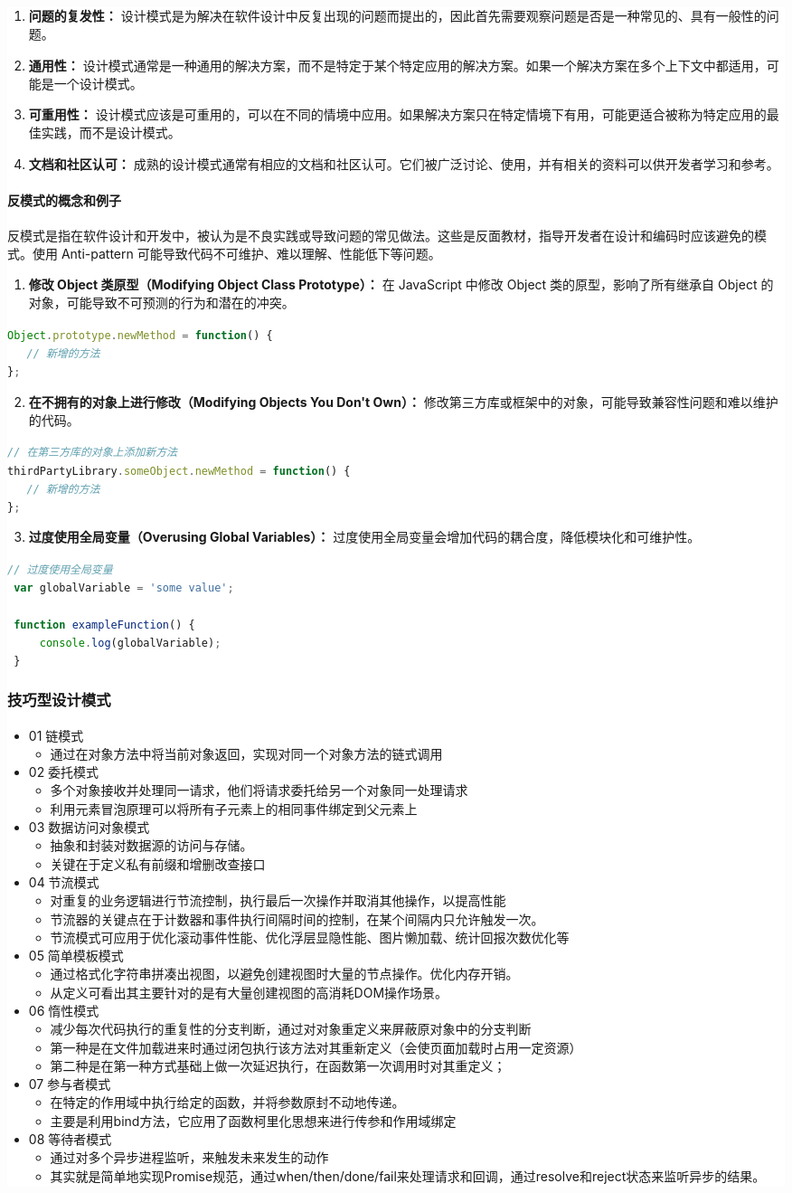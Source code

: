 1. **问题的复发性：** 设计模式是为解决在软件设计中反复出现的问题而提出的，因此首先需要观察问题是否是一种常见的、具有一般性的问题。

2. **通用性：** 设计模式通常是一种通用的解决方案，而不是特定于某个特定应用的解决方案。如果一个解决方案在多个上下文中都适用，可能是一个设计模式。

3. **可重用性：** 设计模式应该是可重用的，可以在不同的情境中应用。如果解决方案只在特定情境下有用，可能更适合被称为特定应用的最佳实践，而不是设计模式。

4. **文档和社区认可：** 成熟的设计模式通常有相应的文档和社区认可。它们被广泛讨论、使用，并有相关的资料可以供开发者学习和参考。

#### 反模式的概念和例子

反模式是指在软件设计和开发中，被认为是不良实践或导致问题的常见做法。这些是反面教材，指导开发者在设计和编码时应该避免的模式。使用 Anti-pattern 可能导致代码不可维护、难以理解、性能低下等问题。

1. **修改 Object 类原型（Modifying Object Class Prototype）：** 在 JavaScript 中修改 Object 类的原型，影响了所有继承自 Object 的对象，可能导致不可预测的行为和潜在的冲突。

```js
Object.prototype.newMethod = function() {
   // 新增的方法
};
```

2. **在不拥有的对象上进行修改（Modifying Objects You Don't Own）：** 修改第三方库或框架中的对象，可能导致兼容性问题和难以维护的代码。

```js
// 在第三方库的对象上添加新方法
thirdPartyLibrary.someObject.newMethod = function() {
   // 新增的方法
};
```

3. **过度使用全局变量（Overusing Global Variables）：** 过度使用全局变量会增加代码的耦合度，降低模块化和可维护性。

```js
// 过度使用全局变量
 var globalVariable = 'some value';

 function exampleFunction() {
     console.log(globalVariable);
 }
```

### 技巧型设计模式

- 01 链模式
  - 通过在对象方法中将当前对象返回，实现对同一个对象方法的链式调用
- 02 委托模式
  - 多个对象接收并处理同一请求，他们将请求委托给另一个对象同一处理请求
  - 利用元素冒泡原理可以将所有子元素上的相同事件绑定到父元素上
- 03 数据访问对象模式
  - 抽象和封装对数据源的访问与存储。
  - 关键在于定义私有前缀和增删改查接口
- 04 节流模式
  - 对重复的业务逻辑进行节流控制，执行最后一次操作并取消其他操作，以提高性能
  - 节流器的关键点在于计数器和事件执行间隔时间的控制，在某个间隔内只允许触发一次。
  - 节流模式可应用于优化滚动事件性能、优化浮层显隐性能、图片懒加载、统计回报次数优化等
- 05 简单模板模式
  - 通过格式化字符串拼凑出视图，以避免创建视图时大量的节点操作。优化内存开销。
  - 从定义可看出其主要针对的是有大量创建视图的高消耗DOM操作场景。
- 06 惰性模式
  - 减少每次代码执行的重复性的分支判断，通过对对象重定义来屏蔽原对象中的分支判断
  - 第一种是在文件加载进来时通过闭包执行该方法对其重新定义（会使页面加载时占用一定资源）
  - 第二种是在第一种方式基础上做一次延迟执行，在函数第一次调用时对其重定义；
- 07 参与者模式
  - 在特定的作用域中执行给定的函数，并将参数原封不动地传递。
  - 主要是利用bind方法，它应用了函数柯里化思想来进行传参和作用域绑定
- 08 等待者模式
  - 通过对多个异步进程监听，来触发未来发生的动作
  - 其实就是简单地实现Promise规范，通过when/then/done/fail来处理请求和回调，通过resolve和reject状态来监听异步的结果。
